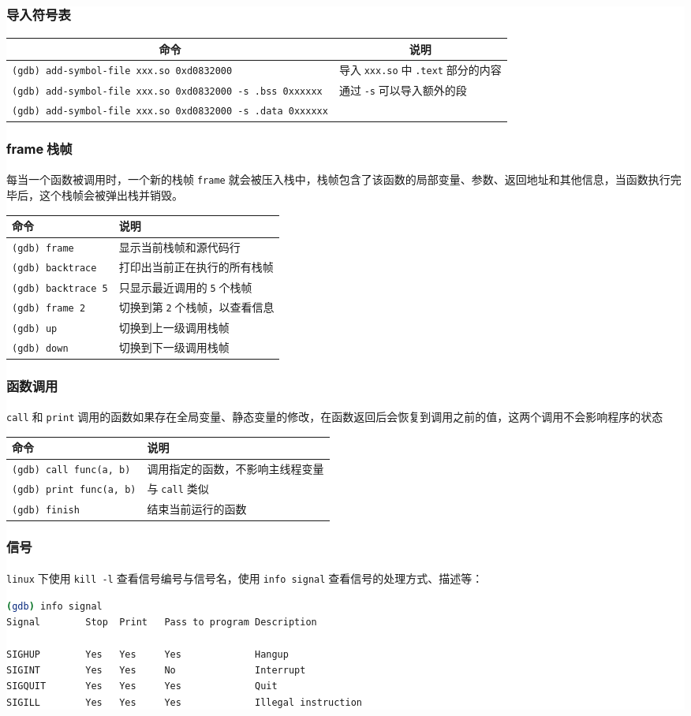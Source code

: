 ### 导入符号表

| 命令                                                       | 说明                                |
| ---------------------------------------------------------- | ----------------------------------- |
| `(gdb) add-symbol-file xxx.so 0xd0832000`                  | 导入 `xxx.so` 中 `.text` 部分的内容 |
| `(gdb) add-symbol-file xxx.so 0xd0832000 -s .bss 0xxxxxx`  | 通过 `-s` 可以导入额外的段          |
| `(gdb) add-symbol-file xxx.so 0xd0832000 -s .data 0xxxxxx` |                                     |

### frame 栈帧

每当一个函数被调用时，一个新的栈帧 `frame` 就会被压入栈中，栈帧包含了该函数的局部变量、参数、返回地址和其他信息，当函数执行完毕后，这个栈帧会被弹出栈并销毁。

| 命令                | 说明       |
|:--------------------|:-----------|
| `(gdb) frame` | 显示当前栈帧和源代码行 |
| `(gdb) backtrace` | 打印出当前正在执行的所有栈帧 |
| `(gdb) backtrace 5` | 只显示最近调用的 `5` 个栈帧 |
| `(gdb) frame 2` | 切换到第 `2` 个栈帧，以查看信息 |
| `(gdb) up` | 切换到上一级调用栈帧 |
| `(gdb) down` | 切换到下一级调用栈帧 |

### 函数调用

`call` 和 `print` 调用的函数如果存在全局变量、静态变量的修改，在函数返回后会恢复到调用之前的值，这两个调用不会影响程序的状态

| 命令                | 说明       |
|:--------------------|:-----------|
| `(gdb) call func(a, b)` | 调用指定的函数，不影响主线程变量 |
| `(gdb) print func(a, b)` | 与 `call` 类似 |
| `(gdb) finish` | 结束当前运行的函数 |

### 信号


`linux` 下使用 `kill -l` 查看信号编号与信号名，使用 `info signal` 查看信号的处理方式、描述等：

```bash
(gdb) info signal
Signal        Stop  Print   Pass to program Description

SIGHUP        Yes   Yes     Yes             Hangup
SIGINT        Yes   Yes     No              Interrupt
SIGQUIT       Yes   Yes     Yes             Quit
SIGILL        Yes   Yes     Yes             Illegal instruction
```
